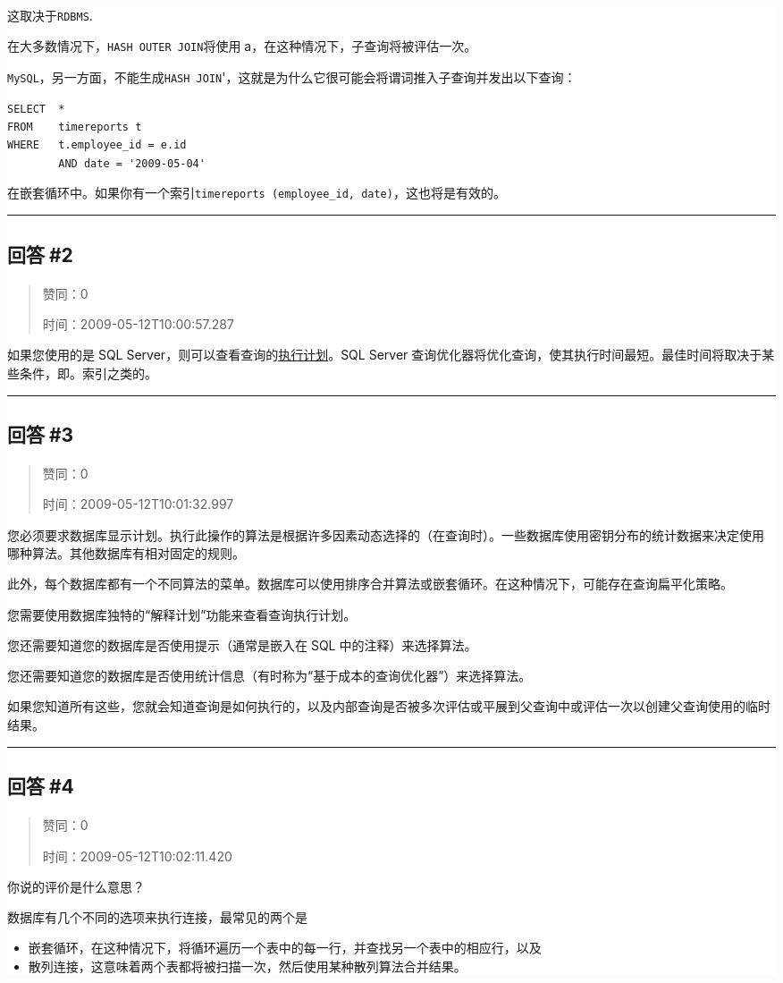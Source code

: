 这取决于`RDBMS`.

在大多数情况下，`HASH OUTER JOIN`将使用 a，在这种情况下，子查询将被评估一次。

`MySQL`，另一方面，不能生成`HASH JOIN`'，这就是为什么它很可能会将谓词推入子查询并发出以下查询：

```
SELECT  *
FROM    timereports t
WHERE   t.employee_id = e.id
        AND date = '2009-05-04' 
```

在嵌套循环中。如果你有一个索引`timereports (employee_id, date)`，这也将是有效的。

* * *

## 回答 #2

> 赞同：0
> 
> 时间：2009-05-12T10:00:57.287

如果您使用的是 SQL Server，则可以查看查询的[执行计划](http://msdn.microsoft.com/en-us/library/ms181055.aspx)。SQL Server 查询优化器将优化查询，使其执行时间最短。最佳时间将取决于某些条件，即。索引之类的。

* * *

## 回答 #3

> 赞同：0
> 
> 时间：2009-05-12T10:01:32.997

您必须要求数据库显示计划。执行此操作的算法是根据许多因素动态选择的（在查询时）。一些数据库使用密钥分布的统计数据来决定使用哪种算法。其他数据库有相对固定的规则。

此外，每个数据库都有一个不同算法的菜单。数据库可以使用排序合并算法或嵌套循环。在这种情况下，可能存在查询扁平化策略。

您需要使用数据库独特的“解释计划”功能来查看查询执行计划。

您还需要知道您的数据库是否使用提示（通常是嵌入在 SQL 中的注释）来选择算法。

您还需要知道您的数据库是否使用统计信息（有时称为“基于成本的查询优化器”）来选择算法。

如果您知道所有这些，您就会知道查询是如何执行的，以及内部查询是否被多次评估或平展到父查询中或评估一次以创建父查询使用的临时结果。

* * *

## 回答 #4

> 赞同：0
> 
> 时间：2009-05-12T10:02:11.420

你说的评价是什么意思？

数据库有几个不同的选项来执行连接，最常见的两个是

*   嵌套循环，在这种情况下，将循环遍历一个表中的每一行，并查找另一个表中的相应行，以及
*   散列连接，这意味着两个表都将被扫描一次，然后使用某种散列算法合并结果。
